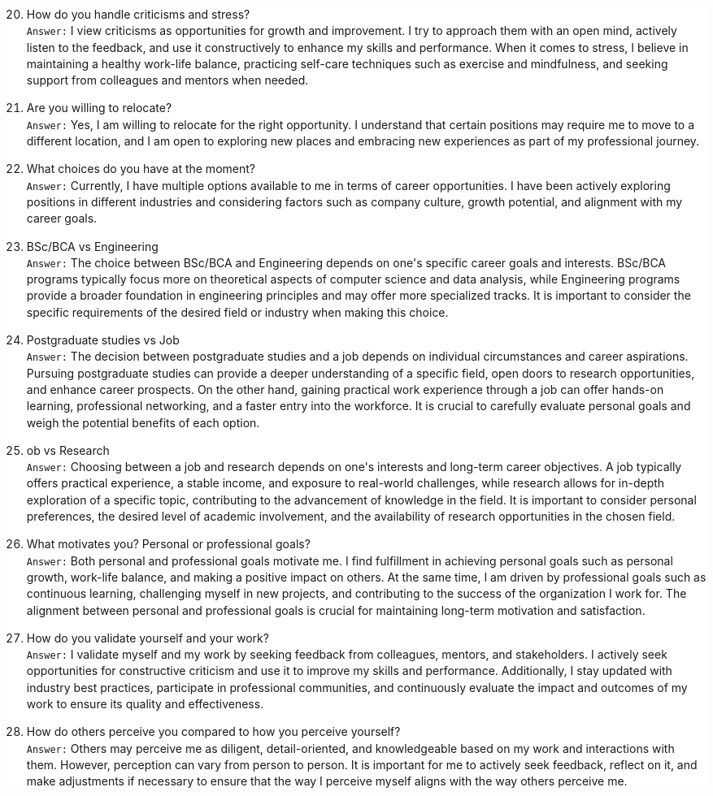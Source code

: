 20. How do you handle criticisms and stress?      
`Answer:` I view criticisms as opportunities for growth and improvement. I try to approach them with an open mind, actively listen to the feedback, and use it constructively to enhance my skills and performance. When it comes to stress, I believe in maintaining a healthy work-life balance, practicing self-care techniques such as exercise and mindfulness, and seeking support from colleagues and mentors when needed.

21. Are you willing to relocate?      
`Answer:` Yes, I am willing to relocate for the right opportunity. I understand that certain positions may require me to move to a different location, and I am open to exploring new places and embracing new experiences as part of my professional journey.

22. What choices do you have at the moment?      
`Answer:` Currently, I have multiple options available to me in terms of career opportunities. I have been actively exploring positions in different industries and considering factors such as company culture, growth potential, and alignment with my career goals.

23. BSc/BCA vs Engineering      
`Answer:` The choice between BSc/BCA and Engineering depends on one's specific career goals and interests. BSc/BCA programs typically focus more on theoretical aspects of computer science and data analysis, while Engineering programs provide a broader foundation in engineering principles and may offer more specialized tracks. It is important to consider the specific requirements of the desired field or industry when making this choice.

24. Postgraduate studies vs Job      
`Answer:` The decision between postgraduate studies and a job depends on individual circumstances and career aspirations. Pursuing postgraduate studies can provide a deeper understanding of a specific field, open doors to research opportunities, and enhance career prospects. On the other hand, gaining practical work experience through a job can offer hands-on learning, professional networking, and a faster entry into the workforce. It is crucial to carefully evaluate personal goals and weigh the potential benefits of each option.

25. ob vs Research      
`Answer:` Choosing between a job and research depends on one's interests and long-term career objectives. A job typically offers practical experience, a stable income, and exposure to real-world challenges, while research allows for in-depth exploration of a specific topic, contributing to the advancement of knowledge in the field. It is important to consider personal preferences, the desired level of academic involvement, and the availability of research opportunities in the chosen field.

26. What motivates you? Personal or professional goals?     
`Answer:` Both personal and professional goals motivate me. I find fulfillment in achieving personal goals such as personal growth, work-life balance, and making a positive impact on others. At the same time, I am driven by professional goals such as continuous learning, challenging myself in new projects, and contributing to the success of the organization I work for. The alignment between personal and professional goals is crucial for maintaining long-term motivation and satisfaction.

27. How do you validate yourself and your work?      
`Answer:` I validate myself and my work by seeking feedback from colleagues, mentors, and stakeholders. I actively seek opportunities for constructive criticism and use it to improve my skills and performance. Additionally, I stay updated with industry best practices, participate in professional communities, and continuously evaluate the impact and outcomes of my work to ensure its quality and effectiveness.

28. How do others perceive you compared to how you perceive yourself?       
`Answer:` Others may perceive me as diligent, detail-oriented, and knowledgeable based on my work and interactions with them. However, perception can vary from person to person. It is important for me to actively seek feedback, reflect on it, and make adjustments if necessary to ensure that the way I perceive myself aligns with the way others perceive me.
